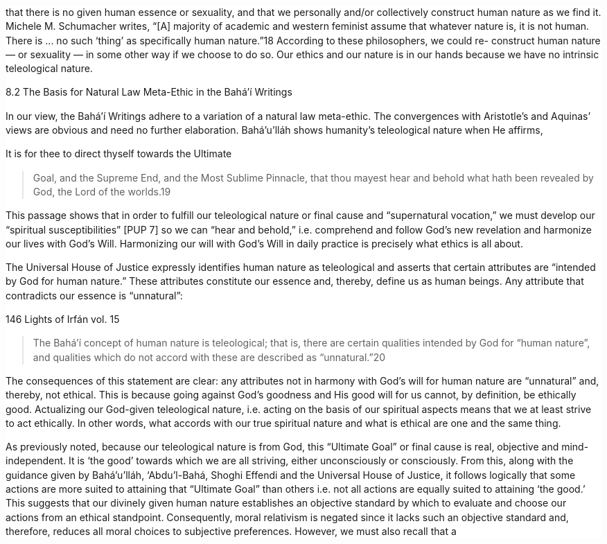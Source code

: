 that there is no given human essence or sexuality, and that we
personally and/or collectively construct human nature as we
find it. Michele M. Schumacher writes, “[A] majority of
academic and western feminist assume that whatever nature is,
it is not human. There is ... no such ‘thing’ as specifically human
nature.”18 According to these philosophers, we could re-
construct human nature — or sexuality — in some other way if
we choose to do so. Our ethics and our nature is in our hands
because we have no intrinsic teleological nature.

8\.2 The Basis for Natural Law Meta-Ethic in the Bahá’í Writings

In our view, the Bahá’í Writings adhere to a variation of a
natural law meta-ethic. The convergences with Aristotle’s and
Aquinas’ views are obvious and need no further elaboration.
Bahá’u’lláh shows humanity’s teleological nature when He
affirms,

It is for thee to direct thyself towards the Ultimate
> Goal, and the Supreme End, and the Most Sublime
> Pinnacle, that thou mayest hear and behold what hath
> been revealed by God, the Lord of the worlds.19

This passage shows that in order to fulfill our teleological
nature or final cause and “supernatural vocation,” we must
develop our “spiritual susceptibilities” [PUP 7] so we can “hear
and behold,” i.e. comprehend and follow God’s new revelation
and harmonize our lives with God’s Will. Harmonizing our will
with God’s Will in daily practice is precisely what ethics is all
about.

The Universal House of Justice expressly identifies human
nature as teleological and asserts that certain attributes are
“intended by God for human nature.” These attributes
constitute our essence and, thereby, define us as human beings.
Any attribute that contradicts our essence is “unnatural”:

146                                           Lights of Irfán vol. 15

> The Bahá’í concept of human nature is teleological; that
> is, there are certain qualities intended by God for
> “human nature”, and qualities which do not accord with
> these are described as “unnatural.”20

The consequences of this statement are clear: any attributes
not in harmony with God’s will for human nature are
“unnatural” and, thereby, not ethical. This is because going
against God’s goodness and His good will for us cannot, by
definition, be ethically good. Actualizing our God-given
teleological nature, i.e. acting on the basis of our spiritual
aspects means that we at least strive to act ethically. In other
words, what accords with our true spiritual nature and what is
ethical are one and the same thing.

As previously noted, because our teleological nature is from
God, this “Ultimate Goal” or final cause is real, objective and
mind-independent. It is ‘the good’ towards which we are all
striving, either unconsciously or consciously. From this, along
with the guidance given by Bahá’u’lláh, ‘Abdu’l-Bahá, Shoghi
Effendi and the Universal House of Justice, it follows logically
that some actions are more suited to attaining that “Ultimate
Goal” than others i.e. not all actions are equally suited to
attaining ‘the good.’ This suggests that our divinely given
human nature establishes an objective standard by which to
evaluate and choose our actions from an ethical standpoint.
Consequently, moral relativism is negated since it lacks such an
objective standard and, therefore, reduces all moral choices to
subjective preferences. However, we must also recall that a